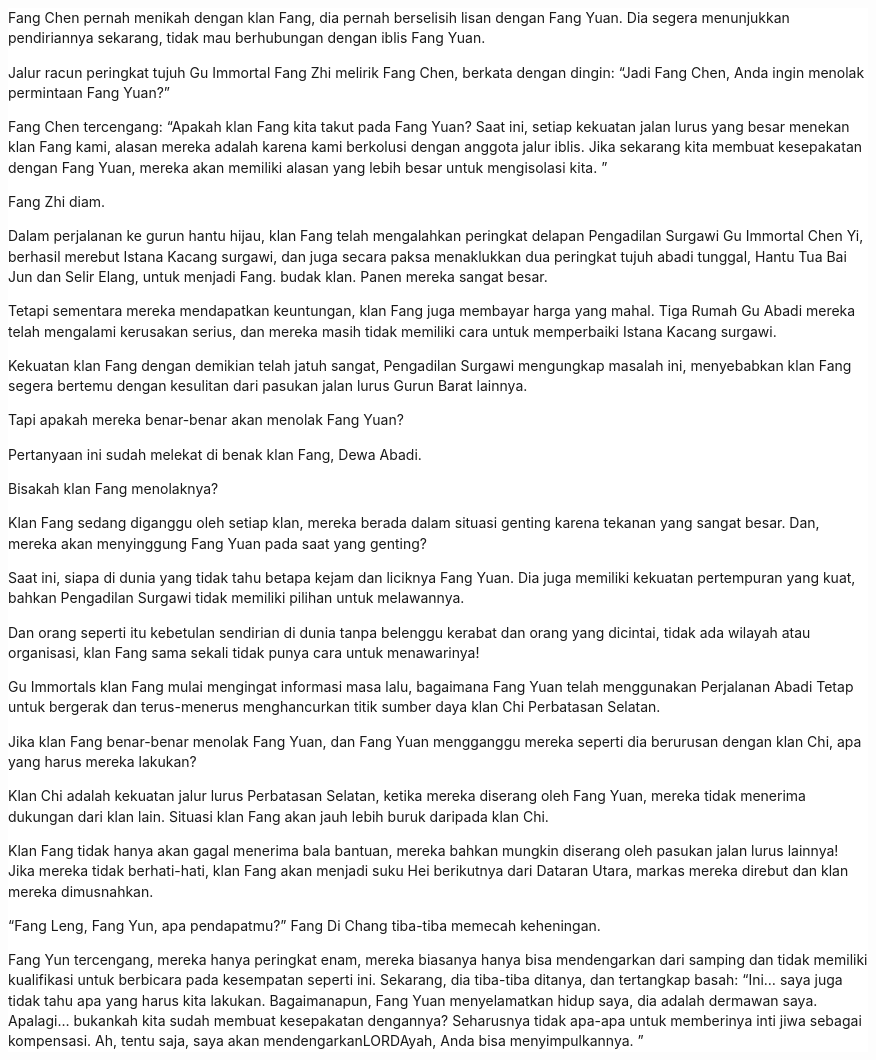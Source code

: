Fang Chen pernah menikah dengan klan Fang, dia pernah berselisih lisan dengan Fang Yuan. Dia segera menunjukkan pendiriannya sekarang, tidak mau berhubungan dengan iblis Fang Yuan.

Jalur racun peringkat tujuh Gu Immortal Fang Zhi melirik Fang Chen, berkata dengan dingin: “Jadi Fang Chen, Anda ingin menolak permintaan Fang Yuan?”

Fang Chen tercengang: “Apakah klan Fang kita takut pada Fang Yuan? Saat ini, setiap kekuatan jalan lurus yang besar menekan klan Fang kami, alasan mereka adalah karena kami berkolusi dengan anggota jalur iblis. Jika sekarang kita membuat kesepakatan dengan Fang Yuan, mereka akan memiliki alasan yang lebih besar untuk mengisolasi kita. ”

Fang Zhi diam.

Dalam perjalanan ke gurun hantu hijau, klan Fang telah mengalahkan peringkat delapan Pengadilan Surgawi Gu Immortal Chen Yi, berhasil merebut Istana Kacang surgawi, dan juga secara paksa menaklukkan dua peringkat tujuh abadi tunggal, Hantu Tua Bai Jun dan Selir Elang, untuk menjadi Fang. budak klan. Panen mereka sangat besar.

Tetapi sementara mereka mendapatkan keuntungan, klan Fang juga membayar harga yang mahal. Tiga Rumah Gu Abadi mereka telah mengalami kerusakan serius, dan mereka masih tidak memiliki cara untuk memperbaiki Istana Kacang surgawi.

Kekuatan klan Fang dengan demikian telah jatuh sangat, Pengadilan Surgawi mengungkap masalah ini, menyebabkan klan Fang segera bertemu dengan kesulitan dari pasukan jalan lurus Gurun Barat lainnya.

Tapi apakah mereka benar-benar akan menolak Fang Yuan?

Pertanyaan ini sudah melekat di benak klan Fang, Dewa Abadi.

Bisakah klan Fang menolaknya?

Klan Fang sedang diganggu oleh setiap klan, mereka berada dalam situasi genting karena tekanan yang sangat besar. Dan, mereka akan menyinggung Fang Yuan pada saat yang genting?



Saat ini, siapa di dunia yang tidak tahu betapa kejam dan liciknya Fang Yuan. Dia juga memiliki kekuatan pertempuran yang kuat, bahkan Pengadilan Surgawi tidak memiliki pilihan untuk melawannya.

Dan orang seperti itu kebetulan sendirian di dunia tanpa belenggu kerabat dan orang yang dicintai, tidak ada wilayah atau organisasi, klan Fang sama sekali tidak punya cara untuk menawarinya!

Gu Immortals klan Fang mulai mengingat informasi masa lalu, bagaimana Fang Yuan telah menggunakan Perjalanan Abadi Tetap untuk bergerak dan terus-menerus menghancurkan titik sumber daya klan Chi Perbatasan Selatan.

Jika klan Fang benar-benar menolak Fang Yuan, dan Fang Yuan mengganggu mereka seperti dia berurusan dengan klan Chi, apa yang harus mereka lakukan?

Klan Chi adalah kekuatan jalur lurus Perbatasan Selatan, ketika mereka diserang oleh Fang Yuan, mereka tidak menerima dukungan dari klan lain. Situasi klan Fang akan jauh lebih buruk daripada klan Chi.

Klan Fang tidak hanya akan gagal menerima bala bantuan, mereka bahkan mungkin diserang oleh pasukan jalan lurus lainnya! Jika mereka tidak berhati-hati, klan Fang akan menjadi suku Hei berikutnya dari Dataran Utara, markas mereka direbut dan klan mereka dimusnahkan.

“Fang Leng, Fang Yun, apa pendapatmu?” Fang Di Chang tiba-tiba memecah keheningan.

Fang Yun tercengang, mereka hanya peringkat enam, mereka biasanya hanya bisa mendengarkan dari samping dan tidak memiliki kualifikasi untuk berbicara pada kesempatan seperti ini. Sekarang, dia tiba-tiba ditanya, dan tertangkap basah: “Ini… saya juga tidak tahu apa yang harus kita lakukan. Bagaimanapun, Fang Yuan menyelamatkan hidup saya, dia adalah dermawan saya. Apalagi… bukankah kita sudah membuat kesepakatan dengannya? Seharusnya tidak apa-apa untuk memberinya inti jiwa sebagai kompensasi. Ah, tentu saja, saya akan mendengarkanLORDAyah, Anda bisa menyimpulkannya. ”
